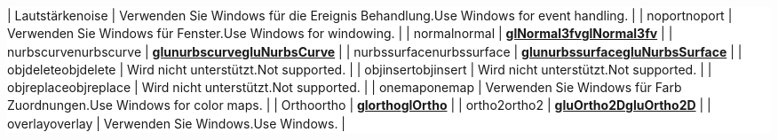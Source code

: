 | <span data-ttu-id="5fcd9-518">Lautstärke</span><span class="sxs-lookup"><span data-stu-id="5fcd9-518">noise</span></span>            | <span data-ttu-id="5fcd9-519">Verwenden Sie Windows für die Ereignis Behandlung.</span><span class="sxs-lookup"><span data-stu-id="5fcd9-519">Use Windows for event handling.</span></span>                                                                                                                                                                                                 |
| <span data-ttu-id="5fcd9-520">noport</span><span class="sxs-lookup"><span data-stu-id="5fcd9-520">noport</span></span>           | <span data-ttu-id="5fcd9-521">Verwenden Sie Windows für Fenster.</span><span class="sxs-lookup"><span data-stu-id="5fcd9-521">Use Windows for windowing.</span></span>                                                                                                                                                                                                      |
| <span data-ttu-id="5fcd9-522">normal</span><span class="sxs-lookup"><span data-stu-id="5fcd9-522">normal</span></span>           | [<span data-ttu-id="5fcd9-523">**glNormal3fv**</span><span class="sxs-lookup"><span data-stu-id="5fcd9-523">**glNormal3fv**</span></span>](glnormal-functions.md)                                                                                                                                                                                       |
| <span data-ttu-id="5fcd9-524">nurbscurve</span><span class="sxs-lookup"><span data-stu-id="5fcd9-524">nurbscurve</span></span>       | [<span data-ttu-id="5fcd9-525">**glunurbscurve**</span><span class="sxs-lookup"><span data-stu-id="5fcd9-525">**gluNurbsCurve**</span></span>](glunurbscurve.md)                                                                                                                                                                                          |
| <span data-ttu-id="5fcd9-526">nurbssurface</span><span class="sxs-lookup"><span data-stu-id="5fcd9-526">nurbssurface</span></span>     | [<span data-ttu-id="5fcd9-527">**glunurbssurface**</span><span class="sxs-lookup"><span data-stu-id="5fcd9-527">**gluNurbsSurface**</span></span>](glunurbssurface.md)                                                                                                                                                                                      |
| <span data-ttu-id="5fcd9-528">objdelete</span><span class="sxs-lookup"><span data-stu-id="5fcd9-528">objdelete</span></span>        | <span data-ttu-id="5fcd9-529">Wird nicht unterstützt.</span><span class="sxs-lookup"><span data-stu-id="5fcd9-529">Not supported.</span></span>                                                                                                                                                                                                                  |
| <span data-ttu-id="5fcd9-530">objinsert</span><span class="sxs-lookup"><span data-stu-id="5fcd9-530">objinsert</span></span>        | <span data-ttu-id="5fcd9-531">Wird nicht unterstützt.</span><span class="sxs-lookup"><span data-stu-id="5fcd9-531">Not supported.</span></span>                                                                                                                                                                                                                  |
| <span data-ttu-id="5fcd9-532">objreplace</span><span class="sxs-lookup"><span data-stu-id="5fcd9-532">objreplace</span></span>       | <span data-ttu-id="5fcd9-533">Wird nicht unterstützt.</span><span class="sxs-lookup"><span data-stu-id="5fcd9-533">Not supported.</span></span>                                                                                                                                                                                                                  |
| <span data-ttu-id="5fcd9-534">onemap</span><span class="sxs-lookup"><span data-stu-id="5fcd9-534">onemap</span></span>           | <span data-ttu-id="5fcd9-535">Verwenden Sie Windows für Farb Zuordnungen.</span><span class="sxs-lookup"><span data-stu-id="5fcd9-535">Use Windows for color maps.</span></span>                                                                                                                                                                                                     |
| <span data-ttu-id="5fcd9-536">Ortho</span><span class="sxs-lookup"><span data-stu-id="5fcd9-536">ortho</span></span>            | [<span data-ttu-id="5fcd9-537">**glortho**</span><span class="sxs-lookup"><span data-stu-id="5fcd9-537">**glOrtho**</span></span>](glortho.md)                                                                                                                                                                                                      |
| <span data-ttu-id="5fcd9-538">ortho2</span><span class="sxs-lookup"><span data-stu-id="5fcd9-538">ortho2</span></span>           | [<span data-ttu-id="5fcd9-539">**gluOrtho2D**</span><span class="sxs-lookup"><span data-stu-id="5fcd9-539">**gluOrtho2D**</span></span>](gluortho2d.md)                                                                                                                                                                                                |
| <span data-ttu-id="5fcd9-540">overlay</span><span class="sxs-lookup"><span data-stu-id="5fcd9-540">overlay</span></span>          | <span data-ttu-id="5fcd9-541">Verwenden Sie Windows.</span><span class="sxs-lookup"><span data-stu-id="5fcd9-541">Use Windows.</span></span>                                                                                                                                                                                                                    |